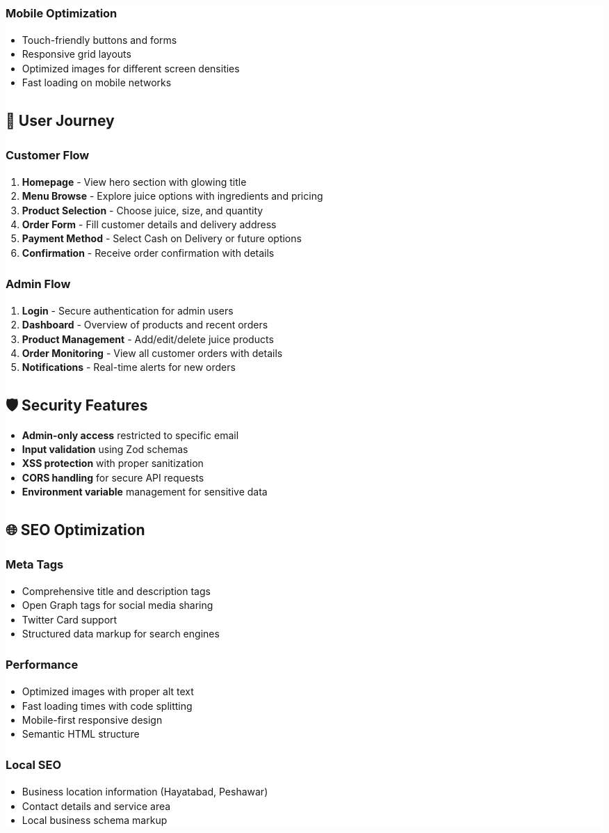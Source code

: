 ### Mobile Optimization
- Touch-friendly buttons and forms
- Responsive grid layouts
- Optimized images for different screen densities
- Fast loading on mobile networks

## 📱 User Journey

### Customer Flow
1. **Homepage** - View hero section with glowing title
2. **Menu Browse** - Explore juice options with ingredients and pricing
3. **Product Selection** - Choose juice, size, and quantity
4. **Order Form** - Fill customer details and delivery address
5. **Payment Method** - Select Cash on Delivery or future options
6. **Confirmation** - Receive order confirmation with details

### Admin Flow
1. **Login** - Secure authentication for admin users
2. **Dashboard** - Overview of products and recent orders
3. **Product Management** - Add/edit/delete juice products
4. **Order Monitoring** - View all customer orders with details
5. **Notifications** - Real-time alerts for new orders

## 🛡️ Security Features

- **Admin-only access** restricted to specific email
- **Input validation** using Zod schemas
- **XSS protection** with proper sanitization
- **CORS handling** for secure API requests
- **Environment variable** management for sensitive data

## 🌐 SEO Optimization

### Meta Tags
- Comprehensive title and description tags
- Open Graph tags for social media sharing
- Twitter Card support
- Structured data markup for search engines

### Performance
- Optimized images with proper alt text
- Fast loading times with code splitting
- Mobile-first responsive design
- Semantic HTML structure

### Local SEO
- Business location information (Hayatabad, Peshawar)
- Contact details and service area
- Local business schema markup
